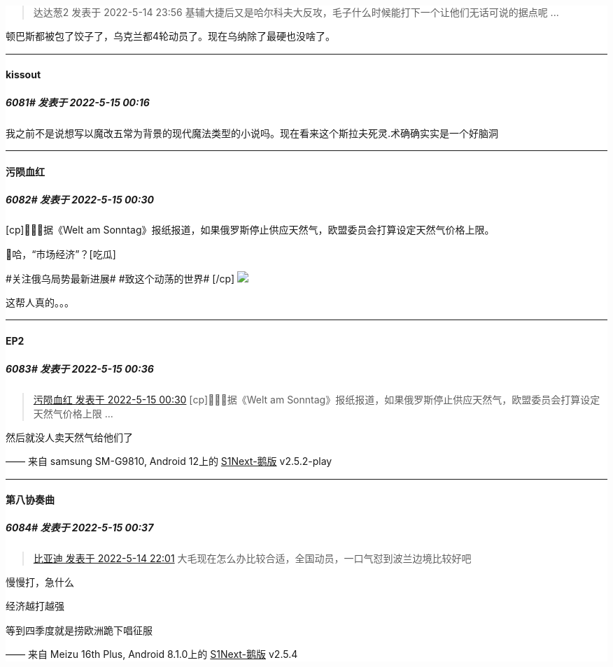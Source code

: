 <blockquote>达达葱2 发表于 2022-5-14 23:56
基辅大捷后又是哈尔科夫大反攻，毛子什么时候能打下一个让他们无话可说的据点呢 ...</blockquote>
顿巴斯都被包了饺子了，乌克兰都4轮动员了。现在乌纳除了最硬也没啥了。

*****

####  kissout  
##### 6081#       发表于 2022-5-15 00:16

我之前不是说想写以魔改五常为背景的现代魔法类型的小说吗。现在看来这个斯拉夫死灵.术确确实实是一个好脑洞



*****

####  污陨血红  
##### 6082#       发表于 2022-5-15 00:30

[cp]🔺🇪🇺据《Welt am Sonntag》报纸报道，如果俄罗斯停止供应天然气，欧盟委员会打算设定天然气价格上限。

🔺哈，“市场经济”？[吃瓜]

#关注俄乌局势最新进展# #致这个动荡的世界# ​​​[/cp]
<img src="https://static.saraba1st.com/image/smiley/face2017/067.png" referrerpolicy="no-referrer">

这帮人真的。。。



*****

####  EP2  
##### 6083#       发表于 2022-5-15 00:36

<blockquote><a href="httphttps://bbs.saraba1st.com/2b/forum.php?mod=redirect&amp;goto=findpost&amp;pid=55844992&amp;ptid=2067268" target="_blank">污陨血红 发表于 2022-5-15 00:30</a>
[cp]🔺🇪🇺据《Welt am Sonntag》报纸报道，如果俄罗斯停止供应天然气，欧盟委员会打算设定天然气价格上限 ...</blockquote>
然后就没人卖天然气给他们了

—— 来自 samsung SM-G9810, Android 12上的 [S1Next-鹅版](https://github.com/ykrank/S1-Next/releases) v2.5.2-play

*****

####  第八协奏曲  
##### 6084#       发表于 2022-5-15 00:37

<blockquote><a href="httphttps://bbs.saraba1st.com/2b/forum.php?mod=redirect&amp;goto=findpost&amp;pid=55842704&amp;ptid=2067268" target="_blank">比亚迪 发表于 2022-5-14 22:01</a>
大毛现在怎么办比较合适，全国动员，一口气怼到波兰边境比较好吧</blockquote>
慢慢打，急什么

经济越打越强

等到四季度就是捞欧洲跪下唱征服

—— 来自 Meizu 16th Plus, Android 8.1.0上的 [S1Next-鹅版](https://github.com/ykrank/S1-Next/releases) v2.5.4
